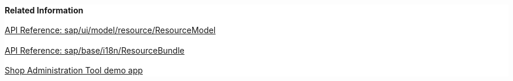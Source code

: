 **Related Information**  


[API Reference: sap/ui/model/resource/ResourceModel](https://openui5.hana.ondemand.com/#/api/sap.ui.model.resource.ResourceModel)

[API Reference: sap/base/i18n/ResourceBundle](https://openui5.hana.ondemand.com/#/api/module:sap/base/i18n/ResourceBundle)

[Shop Administration Tool demo app](https://openui5.hana.ondemand.com/test-resources/sap/tnt/demokit/toolpageapp/webapp/index.html)

